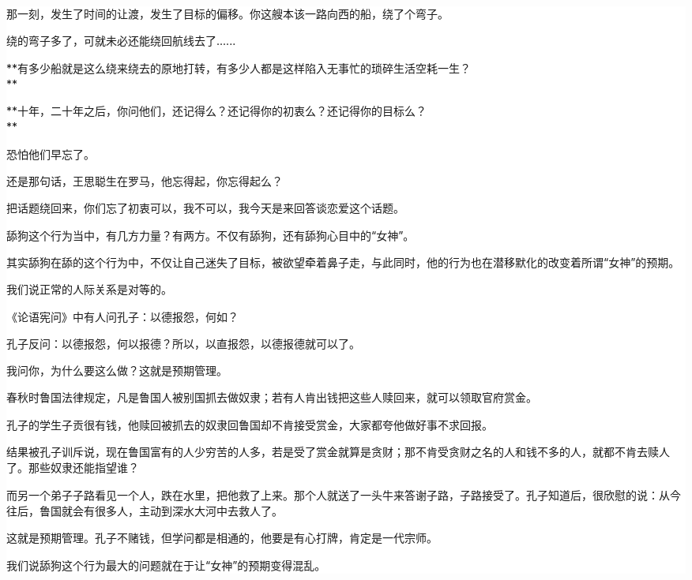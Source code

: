 那一刻，发生了时间的让渡，发生了目标的偏移。你这艘本该一路向西的船，绕了个弯子。

  

绕的弯子多了，可就未必还能绕回航线去了......

  

 **有多少船就是这么绕来绕去的原地打转，有多少人都是这样陷入无事忙的琐碎生活空耗一生？  
**

  

 **十年，二十年之后，你问他们，还记得么？还记得你的初衷么？还记得你的目标么？  
**

  

恐怕他们早忘了。

  

还是那句话，王思聪生在罗马，他忘得起，你忘得起么？  

  

把话题绕回来，你们忘了初衷可以，我不可以，我今天是来回答谈恋爱这个话题。  

  

舔狗这个行为当中，有几方力量？有两方。不仅有舔狗，还有舔狗心目中的“女神”。  

  

其实舔狗在舔的这个行为中，不仅让自己迷失了目标，被欲望牵着鼻子走，与此同时，他的行为也在潜移默化的改变着所谓“女神”的预期。

  

我们说正常的人际关系是对等的。  

  

《论语宪问》中有人问孔子：以德报怨，何如？

  

孔子反问：以德报怨，何以报德？所以，以直报怨，以德报德就可以了。

  

我问你，为什么要这么做？这就是预期管理。

  

春秋时鲁国法律规定，凡是鲁国人被别国抓去做奴隶；若有人肯出钱把这些人赎回来，就可以领取官府赏金。

  

孔子的学生子贡很有钱，他赎回被抓去的奴隶回鲁国却不肯接受赏金，大家都夸他做好事不求回报。

  

结果被孔子训斥说，现在鲁国富有的人少穷苦的人多，若是受了赏金就算是贪财；那不肯受贪财之名的人和钱不多的人，就都不肯去赎人了。那些奴隶还能指望谁？

  

而另一个弟子子路看见一个人，跌在水里，把他救了上来。那个人就送了一头牛来答谢子路，子路接受了。孔子知道后，很欣慰的说：从今往后，鲁国就会有很多人，主动到深水大河中去救人了。

  

这就是预期管理。孔子不赌钱，但学问都是相通的，他要是有心打牌，肯定是一代宗师。

  

我们说舔狗这个行为最大的问题就在于让“女神”的预期变得混乱。
